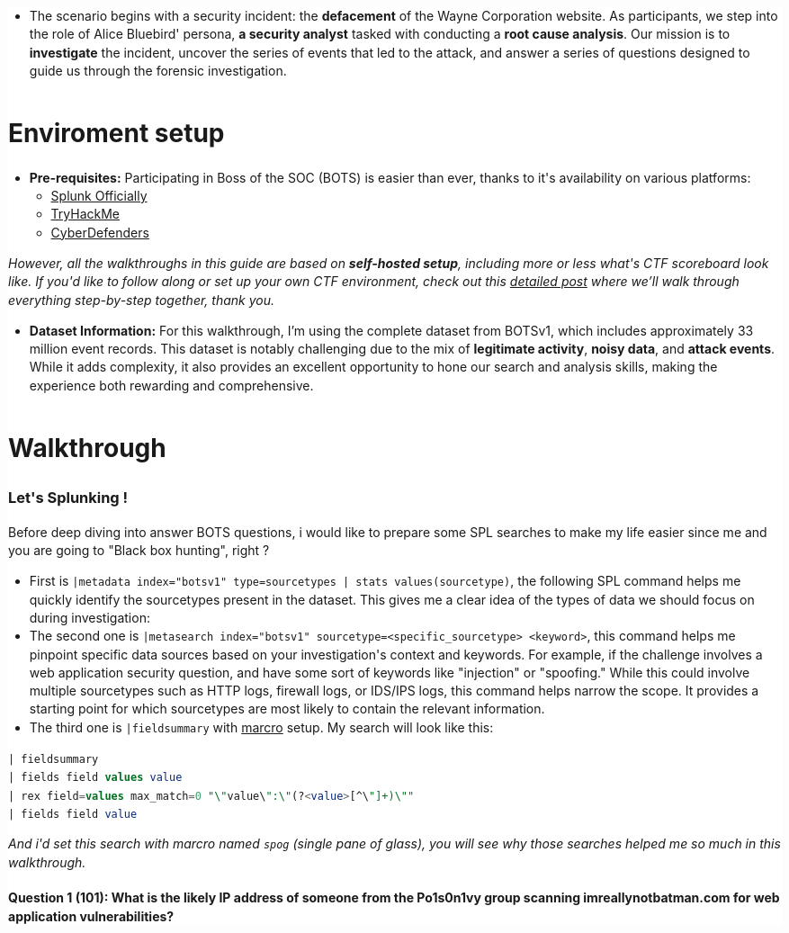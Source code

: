 - The scenario begins with a security incident: the **defacement** of the Wayne Corporation website. As participants, we step into the role of Alice Bluebird' persona, **a security analyst** tasked with conducting a **root cause analysis**. Our mission is to **investigate** the incident, uncover the series of events that led to the attack, and answer a series of questions designed to guide us through the forensic investigation.

# Enviroment setup
- **Pre-requisites:** Participating in Boss of the SOC (BOTS) is easier than ever, thanks to it's availability on various platforms:
  - [Splunk Officially](https://bots.splunk.com/login?redirect=/)
  - [TryHackMe](https://tryhackme.com/)
  - [CyberDefenders](https://cyberdefenders.org/)
  
*However, all the walkthroughs in this guide are based on **self-hosted setup**, including more or less what's CTF scoreboard look like. If you'd like to follow along or set up your own CTF environment, check out this [detailed post](https://phamthanhsang-cs.github.io/posts/BOTS-setup/) where we’ll walk through everything step-by-step together, thank you.*

- **Dataset Information:** For this walkthrough, I’m using the complete dataset from BOTSv1, which includes approximately 33 million event records. This dataset is notably challenging due to the mix of **legitimate activity**, **noisy data**, and **attack events**. While it adds complexity, it also provides an excellent opportunity to hone our search and analysis skills, making the experience both rewarding and comprehensive.

# Walkthrough 
### Let's Splunking !
Before deep diving into answer BOTS questions, i would like to prepare some SPL searches to make my life easier since me and you are going to "Black box hunting", right ?
- First is `|metadata index="botsv1" type=sourcetypes | stats values(sourcetype)`, the following SPL command helps me quickly identify the sourcetypes present in the dataset. This gives me a clear idea of the types of data we should focus on during investigation:
- The second one is `|metasearch index="botsv1" sourcetype=<specific_sourcetype> <keyword>`, this command helps me pinpoint specific data sources based on your investigation's context and keywords. For example, if the challenge involves a web application security question, and have some sort of keywords like "injection" or "spoofing." While this could involve multiple sourcetypes such as HTTP logs, firewall logs, or IDS/IPS logs, this command helps narrow the scope. It provides a starting point for which sourcetypes are most likely to contain the relevant information.
- The third one is `|fieldsummary` with [marcro](https://docs.splunk.com/Splexicon:Searchmacro) setup. My search will look like this:

```sql
| fieldsummary 
| fields field values value 
| rex field=values max_match=0 "\"value\":\"(?<value>[^\"]+)\""
| fields field value
```
*And i'd set this search with marcro named `spog` (single pane of glass), you will see why those searches helped me so much in this walkthrough.*


#### Question 1 (101): What is the likely IP address of someone from the Po1s0n1vy group scanning imreallynotbatman.com for web application vulnerabilities?
